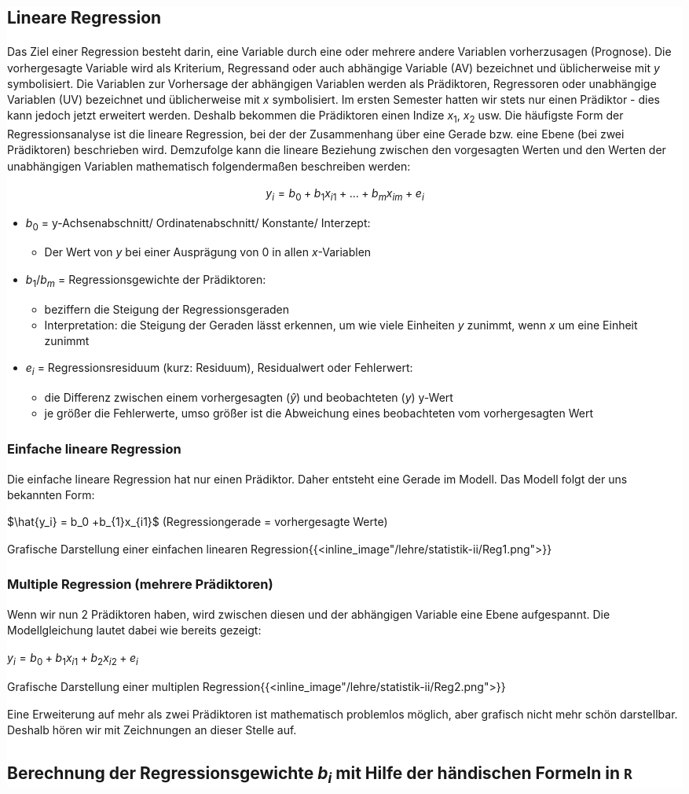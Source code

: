 ## Lineare Regression

Das Ziel einer Regression besteht darin, eine Variable durch eine oder mehrere andere Variablen vorherzusagen (Prognose). Die vorhergesagte Variable wird als Kriterium, Regressand oder auch abhängige Variable (AV) bezeichnet und üblicherweise mit $y$ symbolisiert. Die Variablen zur Vorhersage der abhängigen Variablen werden als Prädiktoren, Regressoren oder unabhängige Variablen (UV) bezeichnet und üblicherweise mit $x$ symbolisiert. Im ersten Semester hatten wir stets nur einen Prädiktor - dies kann jedoch jetzt erweitert werden. Deshalb bekommen die Prädiktoren einen Indize $x_1$, $x_2$ usw. 
Die häufigste Form der Regressionsanalyse ist die lineare Regression, bei der der Zusammenhang über eine Gerade bzw. eine Ebene (bei zwei Prädiktoren) beschrieben wird. Demzufolge kann die lineare Beziehung zwischen den vorgesagten Werten und den Werten der unabhängigen Variablen mathematisch folgendermaßen beschreiben werden:

$$y_i = b_0 +b_{1}x_{i1} + ... +b_{m}x_{im} + e_i$$

* $b_0$ = y-Achsenabschnitt/ Ordinatenabschnitt/ Konstante/ Interzept:
    + Der Wert von $y$ bei einer Ausprägung von 0 in allen $x$-Variablen
    
* $b_{1}/ b_m$ = Regressionsgewichte der Prädiktoren:
    + beziffern die Steigung der Regressionsgeraden
    + Interpretation: die Steigung der Geraden lässt erkennen, um wie viele Einheiten $y$ zunimmt, wenn $x$ um eine Einheit zunimmt
* $e_i$ = Regressionsresiduum (kurz: Residuum), Residualwert oder Fehlerwert:
    + die Differenz zwischen einem vorhergesagten ($\hat{y}$) und beobachteten ($y$) y-Wert 
    + je größer die Fehlerwerte, umso größer ist die Abweichung eines beobachteten vom vorhergesagten Wert
    
### Einfache lineare Regression

Die einfache lineare Regression hat nur einen Prädiktor. Daher entsteht eine Gerade im Modell. Das Modell folgt der uns bekannten Form:

$\hat{y_i} = b_0 +b_{1}x_{i1}$ (Regressiongerade = vorhergesagte Werte)


Grafische Darstellung einer einfachen linearen Regression{{<inline_image"/lehre/statistik-ii/Reg1.png">}}

### Multiple Regression (mehrere Prädiktoren)

Wenn wir nun 2 Prädiktoren haben, wird zwischen diesen und der abhängigen Variable eine Ebene aufgespannt. Die Modellgleichung lautet dabei wie bereits gezeigt:

$y_i = b_0 +b_{1}x_{i1} + b_{2}x_{i2} + e_i$


Grafische Darstellung einer multiplen Regression{{<inline_image"/lehre/statistik-ii/Reg2.png">}}

Eine Erweiterung auf mehr als zwei Prädiktoren ist mathematisch problemlos möglich, aber grafisch nicht mehr schön darstellbar. Deshalb hören wir mit Zeichnungen an dieser Stelle auf.


## Berechnung der Regressionsgewichte $b_i$ mit Hilfe der händischen Formeln in `R`
